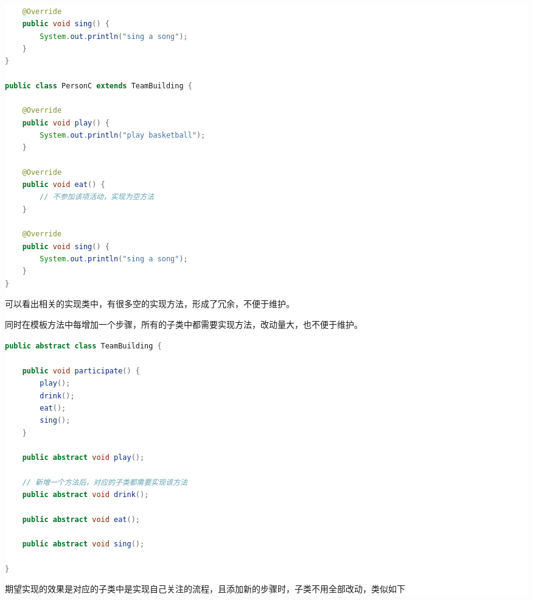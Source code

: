 ```java
    @Override
    public void sing() {
        System.out.println("sing a song");
    }
}

public class PersonC extends TeamBuilding {

    @Override
    public void play() {
        System.out.println("play basketball");
    }

    @Override
    public void eat() {
        // 不参加该项活动，实现为空方法
    }

    @Override
    public void sing() {
        System.out.println("sing a song");
    }
}
```

可以看出相关的实现类中，有很多空的实现方法，形成了冗余，不便于维护。

同时在模板方法中每增加一个步骤，所有的子类中都需要实现方法，改动量大，也不便于维护。

```java
public abstract class TeamBuilding {

    public void participate() {
        play();
        drink();
        eat();
        sing();
    }

    public abstract void play();

    // 新增一个方法后，对应的子类都需要实现该方法
    public abstract void drink();

    public abstract void eat();

    public abstract void sing();

}
```

期望实现的效果是对应的子类中是实现自己关注的流程，且添加新的步骤时，子类不用全部改动，类似如下
